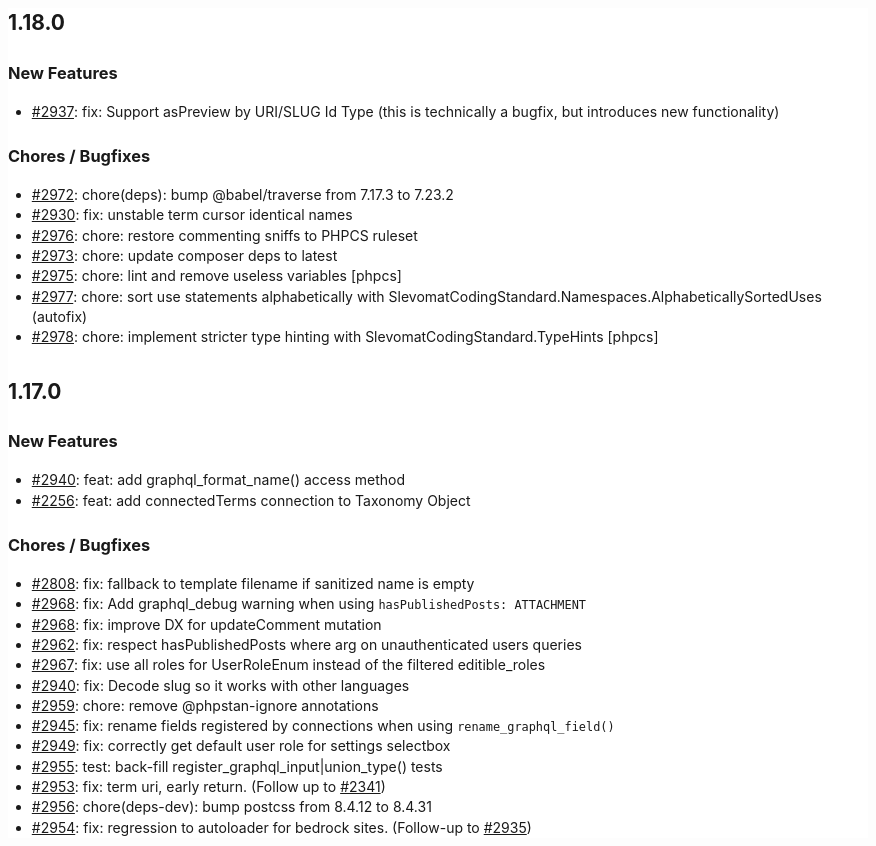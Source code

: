 ## 1.18.0

### New Features

- [#2937](https://github.com/wp-graphql/wp-graphql/pull/2937): fix: Support asPreview by URI/SLUG Id Type (this is technically a bugfix, but introduces new functionality)

### Chores / Bugfixes

- [#2972](https://github.com/wp-graphql/wp-graphql/pull/2972): chore(deps): bump @babel/traverse from 7.17.3 to 7.23.2
- [#2930](https://github.com/wp-graphql/wp-graphql/pull/2930): fix: unstable term cursor identical names
- [#2976](https://github.com/wp-graphql/wp-graphql/pull/2976): chore: restore commenting sniffs to PHPCS ruleset
- [#2973](https://github.com/wp-graphql/wp-graphql/pull/2973): chore: update composer deps to latest
- [#2975](https://github.com/wp-graphql/wp-graphql/pull/2975): chore: lint and remove useless variables [phpcs]
- [#2977](https://github.com/wp-graphql/wp-graphql/pull/2977): chore: sort use statements alphabetically with SlevomatCodingStandard.Namespaces.AlphabeticallySortedUses (autofix)
- [#2978](https://github.com/wp-graphql/wp-graphql/pull/2978]): chore: implement stricter type hinting with SlevomatCodingStandard.TypeHints [phpcs]


## 1.17.0

### New Features

- [#2940](https://github.com/wp-graphql/wp-graphql/pull/2940): feat: add graphql_format_name() access method
- [#2256](https://github.com/wp-graphql/wp-graphql/pull/2256): feat: add connectedTerms connection to Taxonomy Object

### Chores / Bugfixes

- [#2808](https://github.com/wp-graphql/wp-graphql/pull/2808): fix: fallback to template filename if sanitized name is empty
- [#2968](https://github.com/wp-graphql/wp-graphql/pull/2968): fix: Add graphql_debug warning when using `hasPublishedPosts: ATTACHMENT`
- [#2968](https://github.com/wp-graphql/wp-graphql/pull/2968): fix: improve DX for updateComment mutation
- [#2962](https://github.com/wp-graphql/wp-graphql/pull/2962): fix: respect hasPublishedPosts where arg on unauthenticated users queries
- [#2967](https://github.com/wp-graphql/wp-graphql/pull/2967): fix: use all roles for UserRoleEnum instead of the filtered editible_roles
- [#2940](https://github.com/wp-graphql/wp-graphql/pull/2940): fix: Decode slug so it works with other languages
- [#2959](https://github.com/wp-graphql/wp-graphql/pull/2959): chore: remove @phpstan-ignore annotations
- [#2945](https://github.com/wp-graphql/wp-graphql/pull/2945): fix: rename fields registered by connections when using `rename_graphql_field()`
- [#2949](https://github.com/wp-graphql/wp-graphql/pull/2949): fix: correctly get default user role for settings selectbox
- [#2955](https://github.com/wp-graphql/wp-graphql/pull/2955): test: back-fill register_graphql_input|union_type() tests
- [#2953](https://github.com/wp-graphql/wp-graphql/pull/2953): fix: term uri, early return. (Follow up to [#2341](https://github.com/wp-graphql/wp-graphql/pull/2341))
- [#2956](https://github.com/wp-graphql/wp-graphql/pull/2956): chore(deps-dev): bump postcss from 8.4.12 to 8.4.31
- [#2954](https://github.com/wp-graphql/wp-graphql/pull/2954): fix: regression to autoloader for bedrock sites. (Follow-up to [#2935](https://github.com/wp-graphql/wp-graphql/pull/2935))